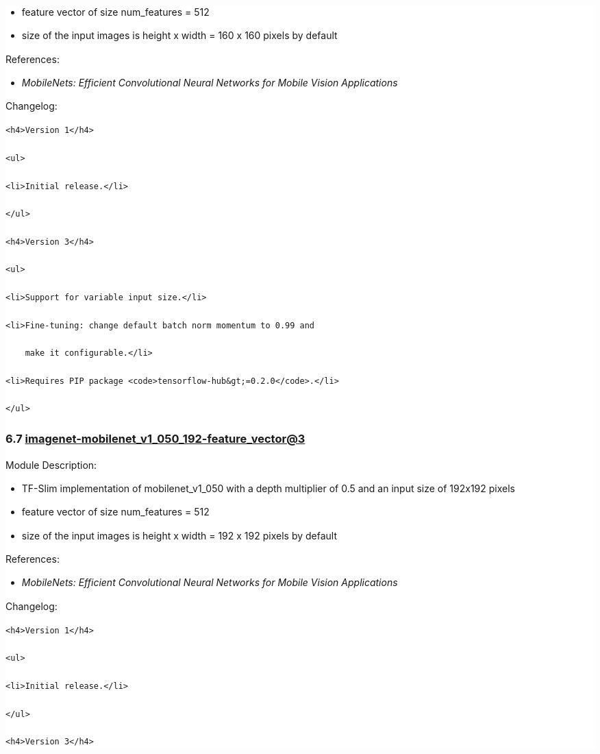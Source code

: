 *  feature vector of size num_features = 512

*  size of the input images is height x width = 160 x 160 pixels by default


References: 

* *MobileNets: Efficient Convolutional Neural Networks for Mobile Vision Applications*


Changelog: 

    <h4>Version 1</h4>

    <ul>

    <li>Initial release.</li>

    </ul>

    <h4>Version 3</h4>

    <ul>

    <li>Support for variable input size.</li>

    <li>Fine-tuning: change default batch norm momentum to 0.99 and

        make it configurable.</li>

    <li>Requires PIP package <code>tensorflow-hub&gt;=0.2.0</code>.</li>

    </ul>

### 6.7 [imagenet-mobilenet\_v1\_050\_192-feature\_vector@3](https://aihub.cloud.google.com/p/products%2Fc66d9a19-c102-4ed9-a913-cf4165caed13)


Module Description: 

* TF-Slim implementation of mobilenet_v1_050 with a depth multiplier of 0.5 and an input size of 192x192 pixels

*  feature vector of size num_features = 512

*  size of the input images is height x width = 192 x 192 pixels by default


References: 

* *MobileNets: Efficient Convolutional Neural Networks for Mobile Vision Applications*


Changelog: 

    <h4>Version 1</h4>

    <ul>

    <li>Initial release.</li>

    </ul>

    <h4>Version 3</h4>
